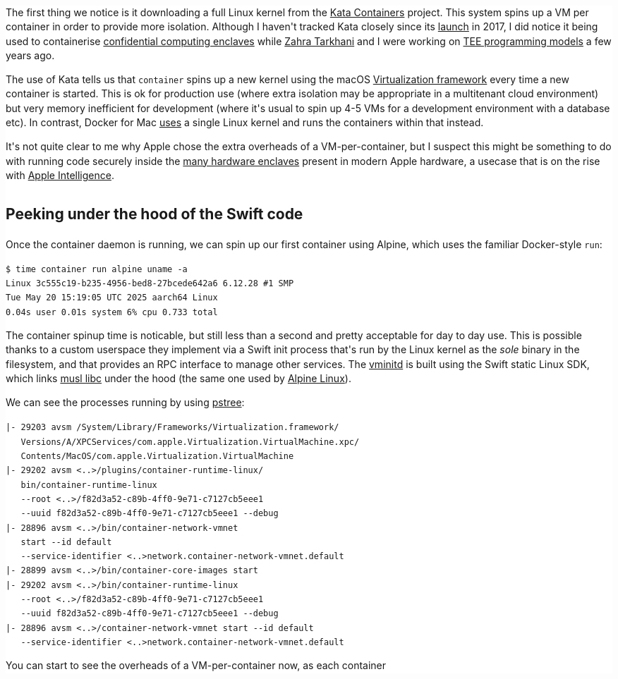 <p>The first thing we notice is it downloading a full Linux kernel from the <a href="https://github.com/kata-containers/kata-containers">Kata Containers</a> project. This system spins up a VM per container in order to provide more isolation. Although I haven't tracked Kata closely since its <a href="https://techcrunch.com/2017/12/05/intel-and-hyper-partner-with-the-openstack-foundation-to-launch-the-kata-containers-project/">launch</a> in 2017, I did notice it being used to containerise <a href="https://confidentialcomputing.io/">confidential computing enclaves</a> while <a href="https://zatkh.github.io/" class="contact">Zahra Tarkhani</a> and I were working on <a href="https://anil.recoil.org/projects/difc-tee">TEE programming models</a> a few years ago.</p>
<p>The use of Kata tells us that <code>container</code> spins up a new kernel using the
macOS <a href="https://anil.recoil.org/news.xml">Virtualization framework</a> every time a new container is started. This
is ok for production use (where extra isolation may be appropriate in a
multitenant cloud environment) but very memory inefficient for development
(where it's usual to spin up 4-5 VMs for a development environment with a
database etc). In contrast, Docker for Mac <a href="https://speakerdeck.com/avsm/the-functional-innards-of-docker-for-mac-and-windows">uses</a> a single Linux kernel and runs
the containers within that instead.</p>
<p>It's not quite clear to me why Apple chose the extra overheads of a
VM-per-container, but I suspect this might be something to do with running code securely
inside the <a href="https://support.apple.com/en-gb/guide/security/sec59b0b31ff/web">many hardware enclaves</a>
present in modern Apple hardware, a usecase that is on the rise with <a href="https://www.apple.com/uk/apple-intelligence/">Apple
Intelligence</a>.</p>
<h2><a href="https://anil.recoil.org/news.xml#peeking-under-the-hood-of-the-swift-code" class="anchor" aria-hidden="true"></a>Peeking under the hood of the Swift code</h2>
<p>Once the container daemon is running, we can spin up our first container using Alpine, which uses the familiar Docker-style <code>run</code>:</p>
<pre><code class="language-sh">$ time container run alpine uname -a 
Linux 3c555c19-b235-4956-bed8-27bcede642a6 6.12.28 #1 SMP
Tue May 20 15:19:05 UTC 2025 aarch64 Linux
0.04s user 0.01s system 6% cpu 0.733 total
</code></pre>
<p>The container spinup time is noticable, but still less than a second and pretty acceptable for day to day use. This is possible thanks to a custom userspace they implement via a Swift init process that's run by the Linux kernel as the <em>sole</em> binary in the filesystem, and that provides an RPC interface to manage other services. The <a href="https://github.com/apple/containerization/tree/main/vminitd/Sources/vminitd">vminitd</a> is built using the Swift static Linux SDK, which links <a href="https://musl.libc.org/">musl libc</a> under the hood (the same one used by <a href="https://www.alpinelinux.org/">Alpine Linux</a>).</p>
<p>We can see the processes running by using <a href="https://man7.org/linux/man-pages/man1/pstree.1.html">pstree</a>:</p>
<pre><code>|- 29203 avsm /System/Library/Frameworks/Virtualization.framework/
   Versions/A/XPCServices/com.apple.Virtualization.VirtualMachine.xpc/
   Contents/MacOS/com.apple.Virtualization.VirtualMachine
|- 29202 avsm &lt;..&gt;/plugins/container-runtime-linux/
   bin/container-runtime-linux
   --root &lt;..&gt;/f82d3a52-c89b-4ff0-9e71-c7127cb5eee1
   --uuid f82d3a52-c89b-4ff0-9e71-c7127cb5eee1 --debug
|- 28896 avsm &lt;..&gt;/bin/container-network-vmnet
   start --id default
   --service-identifier &lt;..&gt;network.container-network-vmnet.default
|- 28899 avsm &lt;..&gt;/bin/container-core-images start
|- 29202 avsm &lt;..&gt;/bin/container-runtime-linux
   --root &lt;..&gt;/f82d3a52-c89b-4ff0-9e71-c7127cb5eee1
   --uuid f82d3a52-c89b-4ff0-9e71-c7127cb5eee1 --debug
|- 28896 avsm &lt;..&gt;/container-network-vmnet start --id default
   --service-identifier &lt;..&gt;network.container-network-vmnet.default
</code></pre>
<p>You can start to see the overheads of a VM-per-container now, as each container